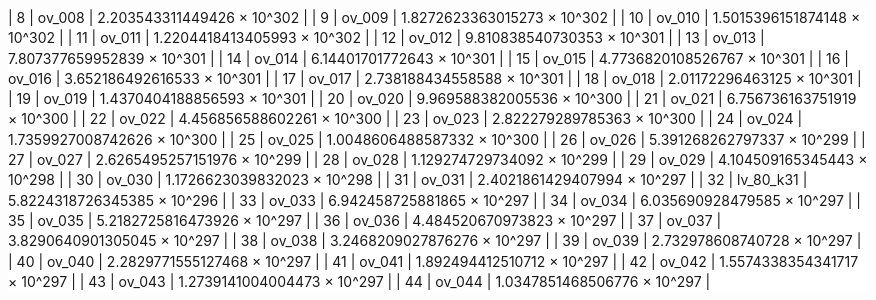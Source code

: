 | 8 | ov_008 | 2.203543311449426 × 10^302 |
| 9 | ov_009 | 1.8272623363015273 × 10^302 |
| 10 | ov_010 | 1.5015396151874148 × 10^302 |
| 11 | ov_011 | 1.2204418413405993 × 10^302 |
| 12 | ov_012 | 9.810838540730353 × 10^301 |
| 13 | ov_013 | 7.807377659952839 × 10^301 |
| 14 | ov_014 | 6.14401701772643 × 10^301 |
| 15 | ov_015 | 4.7736820108526767 × 10^301 |
| 16 | ov_016 | 3.652186492616533 × 10^301 |
| 17 | ov_017 | 2.738188434558588 × 10^301 |
| 18 | ov_018 | 2.01172296463125 × 10^301 |
| 19 | ov_019 | 1.4370404188856593 × 10^301 |
| 20 | ov_020 | 9.969588382005536 × 10^300 |
| 21 | ov_021 | 6.756736163751919 × 10^300 |
| 22 | ov_022 | 4.456856588602261 × 10^300 |
| 23 | ov_023 | 2.822279289785363 × 10^300 |
| 24 | ov_024 | 1.7359927008742626 × 10^300 |
| 25 | ov_025 | 1.0048606488587332 × 10^300 |
| 26 | ov_026 | 5.391268262797337 × 10^299 |
| 27 | ov_027 | 2.6265495257151976 × 10^299 |
| 28 | ov_028 | 1.129274729734092 × 10^299 |
| 29 | ov_029 | 4.104509165345443 × 10^298 |
| 30 | ov_030 | 1.1726623039832023 × 10^298 |
| 31 | ov_031 | 2.4021861429407994 × 10^297 |
| 32 | lv_80_k31 | 5.8224318726345385 × 10^296 |
| 33 | ov_033 | 6.942458725881865 × 10^297 |
| 34 | ov_034 | 6.035690928479585 × 10^297 |
| 35 | ov_035 | 5.2182725816473926 × 10^297 |
| 36 | ov_036 | 4.484520670973823 × 10^297 |
| 37 | ov_037 | 3.8290640901305045 × 10^297 |
| 38 | ov_038 | 3.2468209027876276 × 10^297 |
| 39 | ov_039 | 2.732978608740728 × 10^297 |
| 40 | ov_040 | 2.2829771555127468 × 10^297 |
| 41 | ov_041 | 1.892494412510712 × 10^297 |
| 42 | ov_042 | 1.5574338354341717 × 10^297 |
| 43 | ov_043 | 1.2739141004004473 × 10^297 |
| 44 | ov_044 | 1.0347851468506776 × 10^297 |